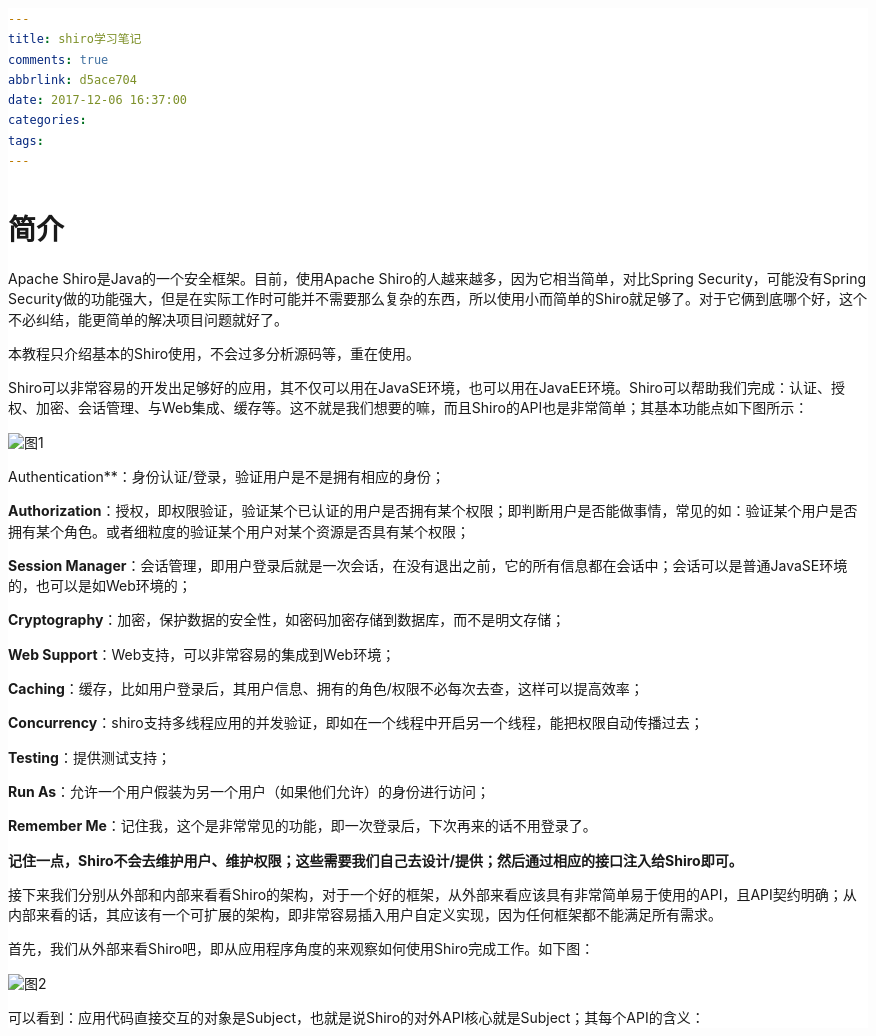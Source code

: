 ```yaml
---
title: shiro学习笔记
comments: true
abbrlink: d5ace704
date: 2017-12-06 16:37:00
categories:
tags:
---
```




# 简介

Apache Shiro是Java的一个安全框架。目前，使用Apache Shiro的人越来越多，因为它相当简单，对比Spring Security，可能没有Spring Security做的功能强大，但是在实际工作时可能并不需要那么复杂的东西，所以使用小而简单的Shiro就足够了。对于它俩到底哪个好，这个不必纠结，能更简单的解决项目问题就好了。

本教程只介绍基本的Shiro使用，不会过多分析源码等，重在使用。

Shiro可以非常容易的开发出足够好的应用，其不仅可以用在JavaSE环境，也可以用在JavaEE环境。Shiro可以帮助我们完成：认证、授权、加密、会话管理、与Web集成、缓存等。这不就是我们想要的嘛，而且Shiro的API也是非常简单；其基本功能点如下图所示：

![图1](http://op06ugvox.bkt.clouddn.com/hexo/shiro%E5%AD%A6%E4%B9%A0%E7%AC%94%E8%AE%B0/1.png)



Authentication**：身份认证/登录，验证用户是不是拥有相应的身份；

**Authorization**：授权，即权限验证，验证某个已认证的用户是否拥有某个权限；即判断用户是否能做事情，常见的如：验证某个用户是否拥有某个角色。或者细粒度的验证某个用户对某个资源是否具有某个权限；

**Session Manager**：会话管理，即用户登录后就是一次会话，在没有退出之前，它的所有信息都在会话中；会话可以是普通JavaSE环境的，也可以是如Web环境的；

**Cryptography**：加密，保护数据的安全性，如密码加密存储到数据库，而不是明文存储；

**Web Support**：Web支持，可以非常容易的集成到Web环境；

**Caching**：缓存，比如用户登录后，其用户信息、拥有的角色/权限不必每次去查，这样可以提高效率；

**Concurrency**：shiro支持多线程应用的并发验证，即如在一个线程中开启另一个线程，能把权限自动传播过去；

**Testing**：提供测试支持；

**Run As**：允许一个用户假装为另一个用户（如果他们允许）的身份进行访问；

**Remember Me**：记住我，这个是非常常见的功能，即一次登录后，下次再来的话不用登录了。


**记住一点，Shiro不会去维护用户、维护权限；这些需要我们自己去设计/提供；然后通过相应的接口注入给Shiro即可。**

接下来我们分别从外部和内部来看看Shiro的架构，对于一个好的框架，从外部来看应该具有非常简单易于使用的API，且API契约明确；从内部来看的话，其应该有一个可扩展的架构，即非常容易插入用户自定义实现，因为任何框架都不能满足所有需求。

首先，我们从外部来看Shiro吧，即从应用程序角度的来观察如何使用Shiro完成工作。如下图：

![图2](http://op06ugvox.bkt.clouddn.com/hexo/shiro%E5%AD%A6%E4%B9%A0%E7%AC%94%E8%AE%B0/2.png)

可以看到：应用代码直接交互的对象是Subject，也就是说Shiro的对外API核心就是Subject；其每个API的含义：
